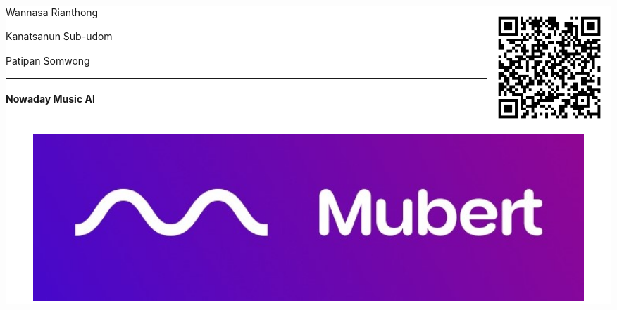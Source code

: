 <img style="float: right;" src="img/qrcode.png" width="20.5%" />
<div class="author-list">
  <p>Wannasa Rianthong</p>
  <p>Kanatsanun Sub-udom</p>
  <p>Patipan Somwong</p>
</div>

---

#### Nowaday Music AI 

<br>

<div class="container">
  <div class="column">
    <center>
    <img src="img/mubert.jpg" width="91%" />
    </center>
  </div>
  <div class="column">
    <center>